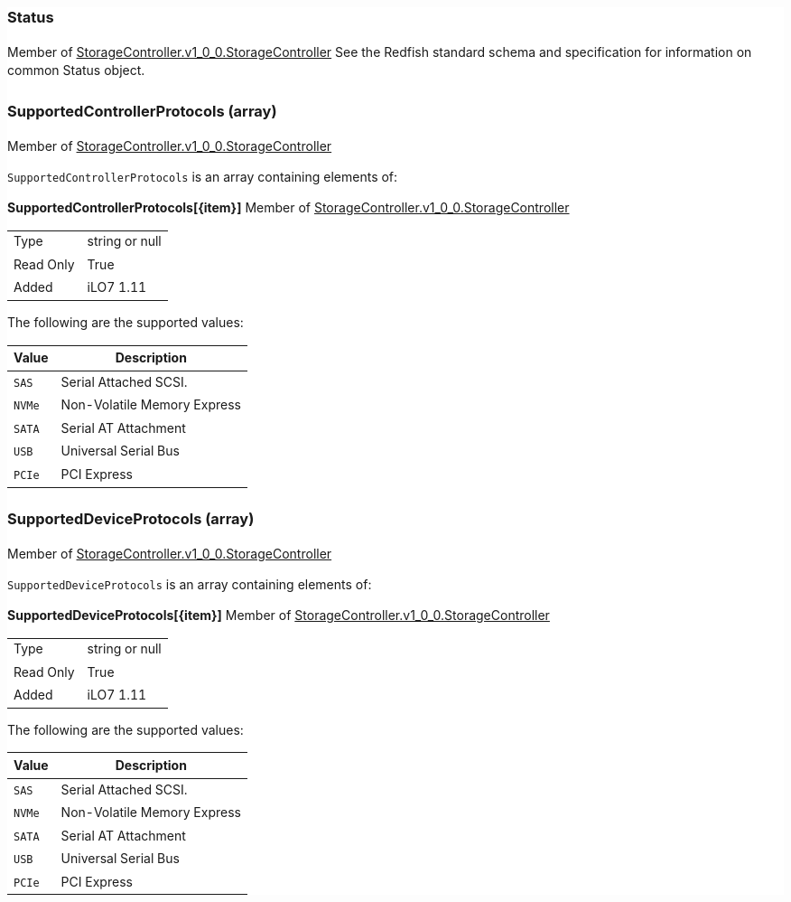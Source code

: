 ### Status

Member of [StorageController.v1\_0\_0.StorageController](#storagecontroller)
See the Redfish standard schema and specification for information on common Status object.

### SupportedControllerProtocols (array)

Member of [StorageController.v1\_0\_0.StorageController](#storagecontroller)

`SupportedControllerProtocols` is an array containing elements of:

**SupportedControllerProtocols[{item}]**
Member of [StorageController.v1\_0\_0.StorageController](#storagecontroller)

| | |
|---|---|
|Type|string or null|
|Read Only|True|
|Added|iLO7 1.11|

The following are the supported values:

|Value|Description|
|---|---|
|`SAS`|Serial Attached SCSI.|
|`NVMe`|Non-Volatile Memory Express|
|`SATA`|Serial AT Attachment|
|`USB`|Universal Serial Bus|
|`PCIe`|PCI Express|

### SupportedDeviceProtocols (array)

Member of [StorageController.v1\_0\_0.StorageController](#storagecontroller)

`SupportedDeviceProtocols` is an array containing elements of:

**SupportedDeviceProtocols[{item}]**
Member of [StorageController.v1\_0\_0.StorageController](#storagecontroller)

| | |
|---|---|
|Type|string or null|
|Read Only|True|
|Added|iLO7 1.11|

The following are the supported values:

|Value|Description|
|---|---|
|`SAS`|Serial Attached SCSI.|
|`NVMe`|Non-Volatile Memory Express|
|`SATA`|Serial AT Attachment|
|`USB`|Universal Serial Bus|
|`PCIe`|PCI Express|
